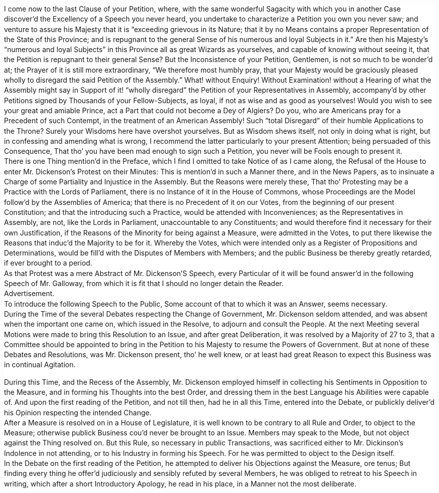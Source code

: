 I come now to the last Clause of your Petition, where, with the same wonderful Sagacity with which you in another Case discover’d the Excellency of a Speech you never heard, you undertake to characterize a Petition you own you never saw; and venture to assure his Majesty that it is “exceeding grievous in its Nature; that it by no Means contains a proper Representation of the State of this Province; and is repugnant to the general Sense of his numerous and loyal Subjects in it.” Are then his Majesty’s “numerous and loyal Subjects” in this Province all as great Wizards as yourselves, and capable of knowing without seeing it, that the Petition is repugnant to their general Sense? But the Inconsistence of your Petition, Gentlemen, is not so much to be wonder’d at; the Prayer of it is still more extraordinary, “We therefore most humbly pray, that your Majesty would be graciously pleased wholly to disregard the said Petition of the Assembly.” What! without Enquiry! Without Examination! without a Hearing of what the Assembly might say in Support of it! “wholly disregard” the Petition of your Representatives in Assembly, accompany’d by other Petitions signed by Thousands of your Fellow-Subjects, as loyal, if not as wise and as good as yourselves! Would you wish to see your great and amiable Prince, act a Part that could not become a Dey of Algiers? Do you, who are Americans pray for a Precedent of such Contempt, in the treatment of an American Assembly! Such “total Disregard” of their humble Applications to the Throne? Surely your Wisdoms here have overshot yourselves. But as Wisdom shews itself, not only in doing what is right, but in confessing and amending what is wrong, I recommend the latter particularly to your present Attention; being persuaded of this Consequence, That tho’ you have been mad enough to sign such a Petition, you never will be Fools enough to present it.  
There is one Thing mention’d in the Preface, which I find I omitted to take Notice of as I came along, the Refusal of the House to enter Mr. Dickenson’s Protest on their Minutes: This is mention’d in such a Manner there, and in the News Papers, as to insinuate a Charge of some Partiality and Injustice in the Assembly. But the Reasons were merely these, That tho’ Protesting may be a Practice with the Lords of Parliament, there is no Instance of it in the House of Commons, whose Proceedings are the Model follow’d by the Assemblies of America; that there is no Precedent of it on our Votes, from the beginning of our present Constitution; and that the introducing such a Practice, would be attended with Inconveniences; as the Representatives in Assembly, are not, like the Lords in Parliament, unaccountable to any Constituents; and would therefore find it necessary for their own Justification, if the Reasons of the Minority for being against a Measure, were admitted in the Votes, to put there likewise the Reasons that induc’d the Majority to be for it. Whereby the Votes, which were intended only as a Register of Propositions and Determinations, would be fill’d with the Disputes of Members with Members; and the public Business be thereby greatly retarded, if ever brought to a period.  
As that Protest was a mere Abstract of Mr. Dickenson’S Speech, every Particular of it will be found answer’d in the following Speech of Mr. Galloway, from which it is fit that I should no longer detain the Reader.  
Advertisement.  
To introduce the following Speech to the Public, Some account of that to which it was an Answer, seems necessary.  
During the Time of the several Debates respecting the Change of Government, Mr. Dickenson seldom attended, and was absent when the important one came on, which issued in the Resolve, to adjourn and consult the People. At the next Meeting several Motions were made to bring this Resolution to an Issue, and after great Deliberation, it was resolved by a Majority of 27 to 3, that a Committee should be appointed to bring in the Petition to his Majesty to resume the Powers of Government. But at none of these Debates and Resolutions, was Mr. Dickenson present, tho’ he well knew, or at least had great Reason to expect this Business was in continual Agitation.  
  
During this Time, and the Recess of the Assembly, Mr. Dickenson employed himself in collecting his Sentiments in Opposition to the Measure, and in forming his Thoughts into the best Order, and dressing them in the best Language his Abilities were capable of. And upon the first reading of the Petition, and not till then, had he in all this Time, entered into the Debate, or publickly deliver’d his Opinion respecting the intended Change.  
After a Measure is resolved on in a House of Legislature, it is well known to be contrary to all Rule and Order, to object to the Measure; otherwise publick Business cou’d never be brought to an Issue. Members may speak to the Mode, but not object against the Thing resolved on. But this Rule, so necessary in public Transactions, was sacrificed either to Mr. Dickinson’s Indolence in not attending, or to his Industry in forming his Speech. For he was permitted to object to the Design itself.  
In the Debate on the first reading of the Petition, he attempted to deliver his Objections against the Measure, ore tenus; But finding every thing he offer’d judiciously and sensibly refuted by several Members, he was obliged to retreat to his Speech in writing, which after a short Introductory Apology, he read in his place, in a Manner not the most deliberate.  